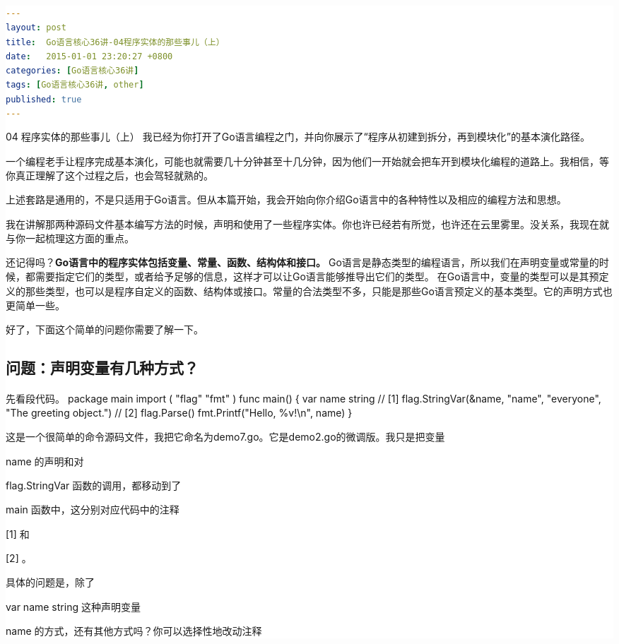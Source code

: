 ```yaml
---
layout: post
title:  Go语言核心36讲-04程序实体的那些事儿（上）
date:   2015-01-01 23:20:27 +0800
categories: [Go语言核心36讲]
tags: [Go语言核心36讲, other]
published: true
---
```




04 程序实体的那些事儿（上）
我已经为你打开了Go语言编程之门，并向你展示了“程序从初建到拆分，再到模块化”的基本演化路径。

一个编程老手让程序完成基本演化，可能也就需要几十分钟甚至十几分钟，因为他们一开始就会把车开到模块化编程的道路上。我相信，等你真正理解了这个过程之后，也会驾轻就熟的。

上述套路是通用的，不是只适用于Go语言。但从本篇开始，我会开始向你介绍Go语言中的各种特性以及相应的编程方法和思想。

我在讲解那两种源码文件基本编写方法的时候，声明和使用了一些程序实体。你也许已经若有所觉，也许还在云里雾里。没关系，我现在就与你一起梳理这方面的重点。

还记得吗？**Go语言中的程序实体包括变量、常量、函数、结构体和接口。** Go语言是静态类型的编程语言，所以我们在声明变量或常量的时候，都需要指定它们的类型，或者给予足够的信息，这样才可以让Go语言能够推导出它们的类型。
在Go语言中，变量的类型可以是其预定义的那些类型，也可以是程序自定义的函数、结构体或接口。常量的合法类型不多，只能是那些Go语言预定义的基本类型。它的声明方式也更简单一些。

好了，下面这个简单的问题你需要了解一下。

## **问题：声明变量有几种方式？**

先看段代码。
package main import ( "flag" "fmt" ) func main() { var name string // [1] flag.StringVar(&name, "name", "everyone", "The greeting object.") // [2] flag.Parse() fmt.Printf("Hello, %v!\n", name) }

这是一个很简单的命令源码文件，我把它命名为demo7.go。它是demo2.go的微调版。我只是把变量

name
的声明和对

flag.StringVar
函数的调用，都移动到了

main
函数中，这分别对应代码中的注释

[1]
和

[2]
。

具体的问题是，除了

var name string
这种声明变量

name
的方式，还有其他方式吗？你可以选择性地改动注释
